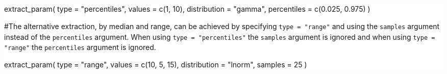 extract_param(
  type = "percentiles",
  values = c(1, 10),
  distribution = "gamma",
  percentiles = c(0.025, 0.975)
)

#The alternative extraction, by median and range, can be achieved by specifying `type = "range"` and using the `samples` argument instead of the `percentiles` argument. When using `type = "percentiles"` the `samples` argument is ignored and when using `type = "range"` the `percentiles` argument is ignored.

extract_param(
  type = "range",
  values = c(10, 5, 15),
  distribution = "lnorm",
  samples = 25
)
